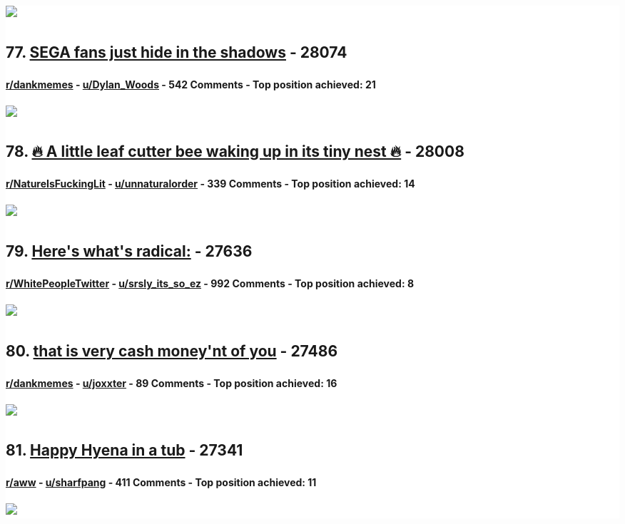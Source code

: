 <a href="https://i.redd.it/2glqz8n5vx641.jpg"><img src="https://a.thumbs.redditmedia.com/mgdy08qtpWFEWCSEW5O7H1p6j0Ej1rSGey2iihpGEZ8.jpg"></img></a>

## 77. [SEGA fans just hide in the shadows](http://reddit.com/r/dankmemes/comments/eftl6l/sega_fans_just_hide_in_the_shadows/) - 28074
#### [r/dankmemes](http://reddit.com/r/dankmemes) - [u/Dylan_Woods](http://reddit.com/u/Dylan_Woods) - 542 Comments - Top position achieved: 21

<a href="https://i.redd.it/v8relvry7y641.jpg"><img src="https://b.thumbs.redditmedia.com/aPseT6XZSW2gCzqKmMPVXUxDsLqQyMu8fmt6eFhQu6k.jpg"></img></a>

## 78. [🔥 A little leaf cutter bee waking up in its tiny nest 🔥](http://reddit.com/r/NatureIsFuckingLit/comments/eg1tl9/a_little_leaf_cutter_bee_waking_up_in_its_tiny/) - 28008
#### [r/NatureIsFuckingLit](http://reddit.com/r/NatureIsFuckingLit) - [u/unnaturalorder](http://reddit.com/u/unnaturalorder) - 339 Comments - Top position achieved: 14

<a href="https://gfycat.com/dearestimpossibleeelelephant"><img src="https://b.thumbs.redditmedia.com/z4psCQ5JVLS_QCwPsxv5eb8m_KxT-pJu8ZovgfDkwbQ.jpg"></img></a>

## 79. [Here's what's radical:](http://reddit.com/r/WhitePeopleTwitter/comments/efurls/heres_whats_radical/) - 27636
#### [r/WhitePeopleTwitter](http://reddit.com/r/WhitePeopleTwitter) - [u/srsly_its_so_ez](http://reddit.com/u/srsly_its_so_ez) - 992 Comments - Top position achieved: 8

<a href="https://i.imgur.com/L02nI4X.jpg"><img src="https://b.thumbs.redditmedia.com/1tmbSGJsImNGJMpod1wNaabXR29INd3Jt6VOqSDtCsY.jpg"></img></a>

## 80. [that is very cash money'nt of you](http://reddit.com/r/dankmemes/comments/efqa67/that_is_very_cash_moneynt_of_you/) - 27486
#### [r/dankmemes](http://reddit.com/r/dankmemes) - [u/joxxter](http://reddit.com/u/joxxter) - 89 Comments - Top position achieved: 16

<a href="https://i.redd.it/soy4iulkfw641.jpg"><img src="https://b.thumbs.redditmedia.com/KddCI72RhKBz5wD9NnU7JL61A3eyu-1tZ5rXSRN0joo.jpg"></img></a>

## 81. [Happy Hyena in a tub](http://reddit.com/r/aww/comments/eg0sfx/happy_hyena_in_a_tub/) - 27341
#### [r/aww](http://reddit.com/r/aww) - [u/sharfpang](http://reddit.com/u/sharfpang) - 411 Comments - Top position achieved: 11

<a href="https://v.redd.it/r68km47ui1741"><img src="https://a.thumbs.redditmedia.com/eMjb0OKJABSltO0XKclTarVT6n37TmgXtylZsNs6Rh8.jpg"></img></a>
